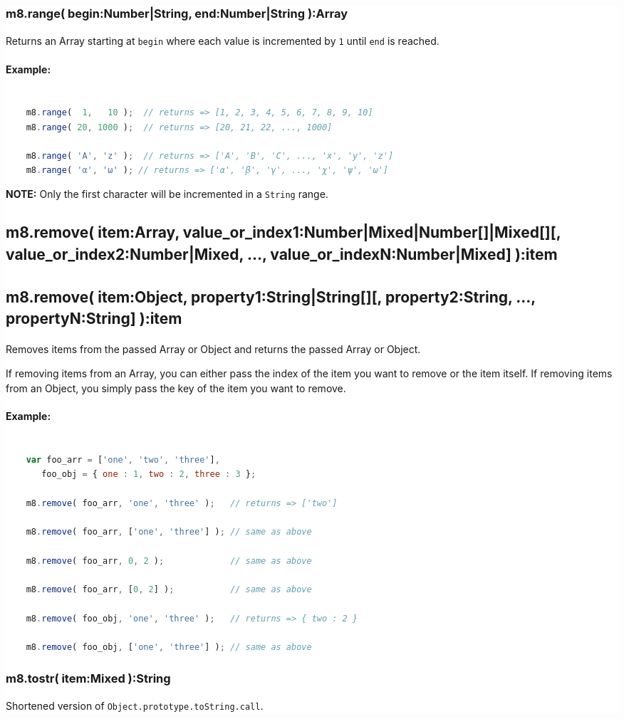 ### m8.range( begin:Number|String, end:Number|String ):Array
Returns an Array starting at `begin` where each value is incremented by `1` until `end` is reached.

#### Example:

```javascript

    m8.range(  1,   10 );  // returns => [1, 2, 3, 4, 5, 6, 7, 8, 9, 10]
    m8.range( 20, 1000 );  // returns => [20, 21, 22, ..., 1000]

    m8.range( 'A', 'z' );  // returns => ['A', 'B', 'C', ..., 'x', 'y', 'z']
    m8.range( 'α', 'ω' ); // returns => ['α', 'β', 'γ', ..., 'χ', 'ψ', 'ω']

```

**NOTE:** Only the first character will be incremented in a `String` range.

## m8.remove( item:Array, value_or_index1:Number|Mixed|Number[]|Mixed[][, value_or_index2:Number|Mixed, ..., value_or_indexN:Number|Mixed] ):item
## m8.remove( item:Object, property1:String|String[][, property2:String, ..., propertyN:String] ):item
Removes items from the passed Array or Object and returns the passed Array or Object.

If removing items from an Array, you can either pass the index of the item you want to remove or the item itself.
If removing items from an Object, you simply pass the key of the item you want to remove.

#### Example:

```javascript

    var foo_arr = ['one', 'two', 'three'],
       foo_obj = { one : 1, two : 2, three : 3 };

    m8.remove( foo_arr, 'one', 'three' );   // returns => ['two']

    m8.remove( foo_arr, ['one', 'three'] ); // same as above

    m8.remove( foo_arr, 0, 2 );             // same as above

    m8.remove( foo_arr, [0, 2] );           // same as above

    m8.remove( foo_obj, 'one', 'three' );   // returns => { two : 2 }

    m8.remove( foo_obj, ['one', 'three'] ); // same as above

```

### m8.tostr( item:Mixed ):String
Shortened version of `Object.prototype.toString.call`.
